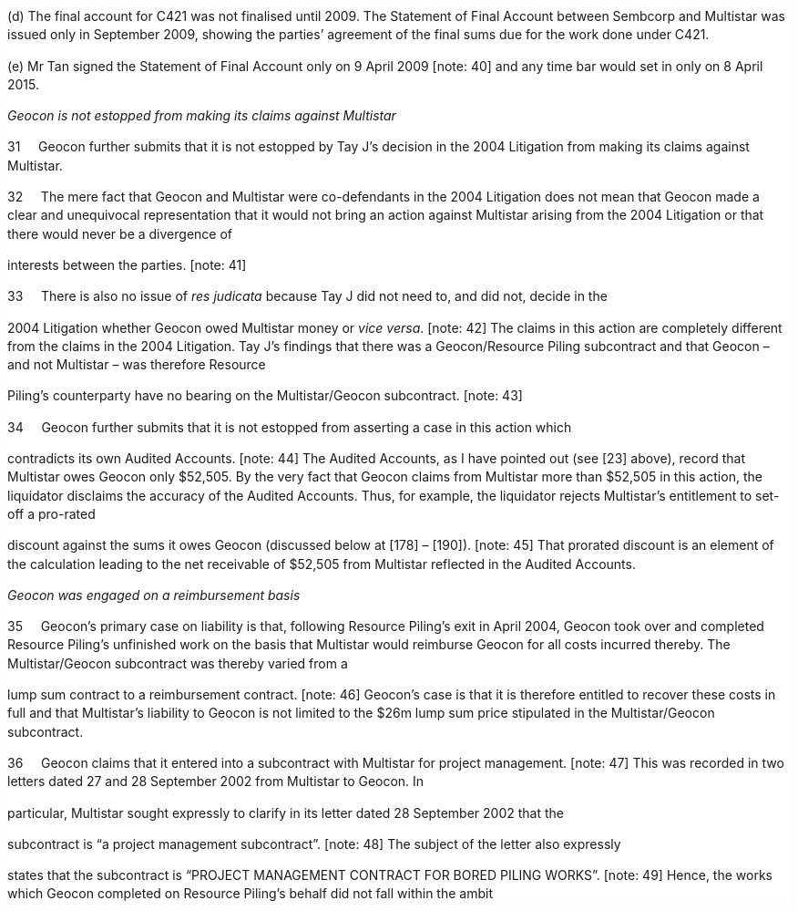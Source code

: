  (d) The final account for C421 was not finalised until 2009. The Statement of Final Account between Sembcorp and Multistar was issued only in September 2009, showing the parties’ agreement of the final sums due for the work done under C421. 


 (e) Mr Tan signed the Statement of Final Account only on 9 April 2009 [note: 40] and any time bar would set in only on 8 April 2015. 

_Geocon is not estopped from making its claims against Multistar_ 

31     Geocon further submits that it is not estopped by Tay J’s decision in the 2004 Litigation from making its claims against Multistar. 

32     The mere fact that Geocon and Multistar were co-defendants in the 2004 Litigation does not mean that Geocon made a clear and unequivocal representation that it would not bring an action against Multistar arising from the 2004 Litigation or that there would never be a divergence of 

interests between the parties. [note: 41] 

33     There is also no issue of _res judicata_ because Tay J did not need to, and did not, decide in the 

2004 Litigation whether Geocon owed Multistar money or _vice versa_. [note: 42] The claims in this action are completely different from the claims in the 2004 Litigation. Tay J’s findings that there was a Geocon/Resource Piling subcontract and that Geocon – and not Multistar – was therefore Resource 

Piling’s counterparty have no bearing on the Multistar/Geocon subcontract. [note: 43] 

34     Geocon further submits that it is not estopped from asserting a case in this action which 

contradicts its own Audited Accounts. [note: 44] The Audited Accounts, as I have pointed out (see [23] above), record that Multistar owes Geocon only $52,505. By the very fact that Geocon claims from Multistar more than $52,505 in this action, the liquidator disclaims the accuracy of the Audited Accounts. Thus, for example, the liquidator rejects Multistar’s entitlement to set-off a pro-rated 

discount against the sums it owes Geocon (discussed below at [178] – [190]). [note: 45] That prorated discount is an element of the calculation leading to the net receivable of $52,505 from Multistar reflected in the Audited Accounts. 

_Geocon was engaged on a reimbursement basis_ 

35     Geocon’s primary case on liability is that, following Resource Piling’s exit in April 2004, Geocon took over and completed Resource Piling’s unfinished work on the basis that Multistar would reimburse Geocon for all costs incurred thereby. The Multistar/Geocon subcontract was thereby varied from a 

lump sum contract to a reimbursement contract. [note: 46] Geocon’s case is that it is therefore entitled to recover these costs in full and that Multistar’s liability to Geocon is not limited to the $26m lump sum price stipulated in the Multistar/Geocon subcontract. 

36     Geocon claims that it entered into a subcontract with Multistar for project management. [note: 47] This was recorded in two letters dated 27 and 28 September 2002 from Multistar to Geocon. In 

particular, Multistar sought expressly to clarify in its letter dated 28 September 2002 that the 

subcontract is “a project management subcontract”. [note: 48] The subject of the letter also expressly 

states that the subcontract is “PROJECT MANAGEMENT CONTRACT FOR BORED PILING WORKS”. [note: 49] Hence, the works which Geocon completed on Resource Piling’s behalf did not fall within the ambit 
